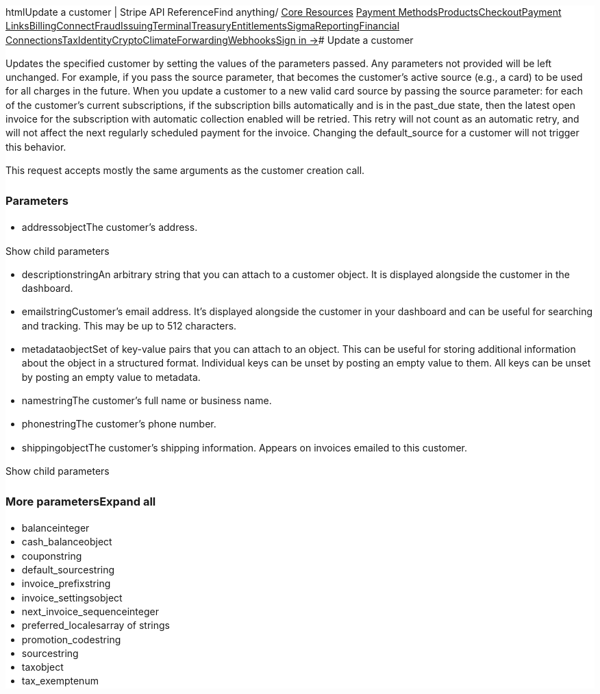 htmlUpdate a customer | Stripe API Reference[](/api)Find anything/
[Core Resources](#)
[Payment Methods](#)[Products](#)[Checkout](#)[Payment Links](#)[Billing](#)[Connect](#)[Fraud](#)[Issuing](#)[Terminal](#)[Treasury](#)[Entitlements](#)[Sigma](#)[Reporting](#)[Financial Connections](#)[Tax](#)[Identity](#)[Crypto](#)[Climate](#)[Forwarding](#)[Webhooks](#)[Sign in →](https://dashboard.stripe.com/login)# Update a customer

Updates the specified customer by setting the values of the parameters passed. Any parameters not provided will be left unchanged.  For example, if you pass the source parameter, that becomes the customer’s active source (e.g., a card) to be used for all charges in the future. When you update a customer to a new valid card source by passing the source parameter: for each of the customer’s current subscriptions, if the subscription bills automatically and is in the past_due state, then the latest open invoice for the subscription with automatic collection enabled will be retried. This retry will not count as an automatic retry, and will not affect the next regularly scheduled payment for the invoice. Changing the default_source for a customer will not trigger this behavior.

This request accepts mostly the same arguments as the customer creation call.

### Parameters

- addressobjectThe customer’s address.

Show child parameters
- descriptionstringAn arbitrary string that you can attach to a customer object. It is displayed alongside the customer in the dashboard.


- emailstringCustomer’s email address. It’s displayed alongside the customer in your dashboard and can be useful for searching and tracking. This may be up to 512 characters.


- metadataobjectSet of key-value pairs that you can attach to an object. This can be useful for storing additional information about the object in a structured format. Individual keys can be unset by posting an empty value to them. All keys can be unset by posting an empty value to metadata.


- namestringThe customer’s full name or business name.


- phonestringThe customer’s phone number.


- shippingobjectThe customer’s shipping information. Appears on invoices emailed to this customer.

Show child parameters

### More parametersExpand all

- balanceinteger
- cash_balanceobject
- couponstring
- default_sourcestring
- invoice_prefixstring
- invoice_settingsobject
- next_invoice_sequenceinteger
- preferred_localesarray of strings
- promotion_codestring
- sourcestring
- taxobject
- tax_exemptenum
